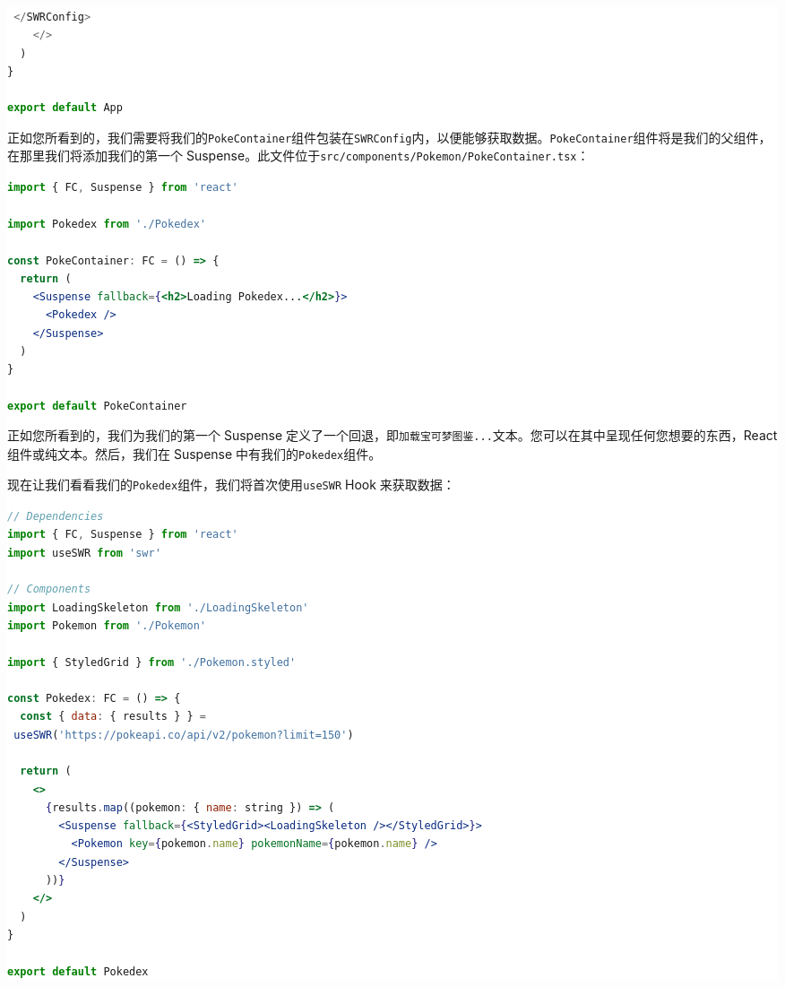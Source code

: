 ```jsx
 </SWRConfig>
    </>
  )
}

export default App
```

正如您所看到的，我们需要将我们的`PokeContainer`组件包装在`SWRConfig`内，以便能够获取数据。`PokeContainer`组件将是我们的父组件，在那里我们将添加我们的第一个 Suspense。此文件位于`src/components/Pokemon/PokeContainer.tsx`：

```jsx
import { FC, Suspense } from 'react'

import Pokedex from './Pokedex'

const PokeContainer: FC = () => {
  return (
    <Suspense fallback={<h2>Loading Pokedex...</h2>}>
      <Pokedex />
    </Suspense>
  )
}

export default PokeContainer
```

正如您所看到的，我们为我们的第一个 Suspense 定义了一个回退，即`加载宝可梦图鉴...`文本。您可以在其中呈现任何您想要的东西，React 组件或纯文本。然后，我们在 Suspense 中有我们的`Pokedex`组件。

现在让我们看看我们的`Pokedex`组件，我们将首次使用`useSWR` Hook 来获取数据：

```jsx
// Dependencies
import { FC, Suspense } from 'react'
import useSWR from 'swr'

// Components
import LoadingSkeleton from './LoadingSkeleton'
import Pokemon from './Pokemon'

import { StyledGrid } from './Pokemon.styled'

const Pokedex: FC = () => {
  const { data: { results } } = 
 useSWR('https://pokeapi.co/api/v2/pokemon?limit=150')

  return (
    <>
      {results.map((pokemon: { name: string }) => (
        <Suspense fallback={<StyledGrid><LoadingSkeleton /></StyledGrid>}>
          <Pokemon key={pokemon.name} pokemonName={pokemon.name} />
        </Suspense>
      ))}
    </>
  )
}

export default Pokedex
```

